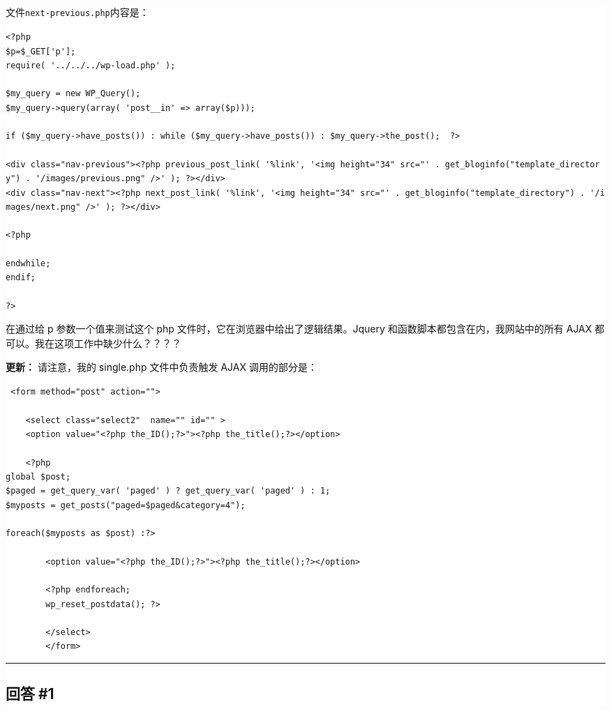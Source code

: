 文件`next-previous.php`内容是：

```
<?php
$p=$_GET['p']; 
require( '../../../wp-load.php' );

$my_query = new WP_Query();
$my_query->query(array( 'post__in' => array($p)));

if ($my_query->have_posts()) : while ($my_query->have_posts()) : $my_query->the_post();  ?>

<div class="nav-previous"><?php previous_post_link( '%link', '<img height="34" src="' . get_bloginfo("template_directory") . '/images/previous.png" />' ); ?></div>
<div class="nav-next"><?php next_post_link( '%link', '<img height="34" src="' . get_bloginfo("template_directory") . '/images/next.png" />' ); ?></div>

<?php

endwhile;
endif;

?> 
```

在通过给 p 参数一个值来测试这个 php 文件时，它在浏览器中给出了逻辑结果。Jquery 和函数脚本都包含在内，我网站中的所有 AJAX 都可以。我在这项工作中缺少什么？？？？

**更新：** 请注意，我的 single.php 文件中负责触发 AJAX 调用的部分是：

```
 <form method="post" action="">  

    <select class="select2"  name="" id="" >
    <option value="<?php the_ID();?>"><?php the_title();?></option>

    <?php 
global $post;
$paged = get_query_var( 'paged' ) ? get_query_var( 'paged' ) : 1;
$myposts = get_posts("paged=$paged&category=4");

foreach($myposts as $post) :?>

        <option value="<?php the_ID();?>"><?php the_title();?></option>

        <?php endforeach;
        wp_reset_postdata(); ?> 

        </select>
        </form> 
```

* * *

## 回答 #1
